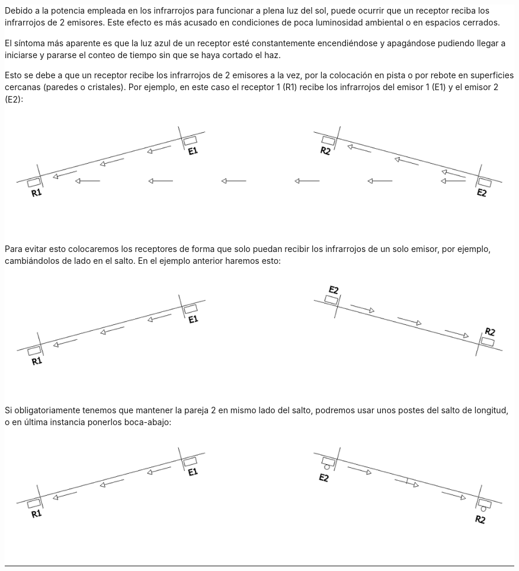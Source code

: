 Debido a la potencia empleada en los infrarrojos para funcionar a plena luz del sol, puede ocurrir que un receptor reciba los infrarrojos de 2 emisores. Este efecto es más acusado en condiciones de poca luminosidad ambiental o en espacios cerrados.

El síntoma más aparente es que la luz azul de un receptor esté constantemente encendiéndose y apagándose pudiendo llegar a iniciarse y pararse el conteo de tiempo sin que se haya cortado el haz.

Esto se debe a que un receptor recibe los infrarrojos de 2 emisores a la vez, por la colocación en pista o por rebote en superficies cercanas (paredes o cristales). Por ejemplo, en este caso el receptor 1 (R1) recibe los infrarrojos del emisor 1 (E1) y el emisor 2 (E2):

![Autointerferencia](../images/original/selfInterference.png)

Para evitar esto colocaremos los receptores de forma que solo puedan recibir los infrarrojos de un solo emisor, por ejemplo, cambiándolos de lado en el salto. En el ejemplo anterior haremos esto:

![Autointerferencia](../images/original/noSelfInterference1.png)

Si obligatoriamente tenemos que mantener la pareja 2 en mismo lado del salto, podremos usar unos postes del salto de longitud, o en última instancia ponerlos boca-abajo:

![Autointerferencia](../images/original/noSelfInterference2.png)

---